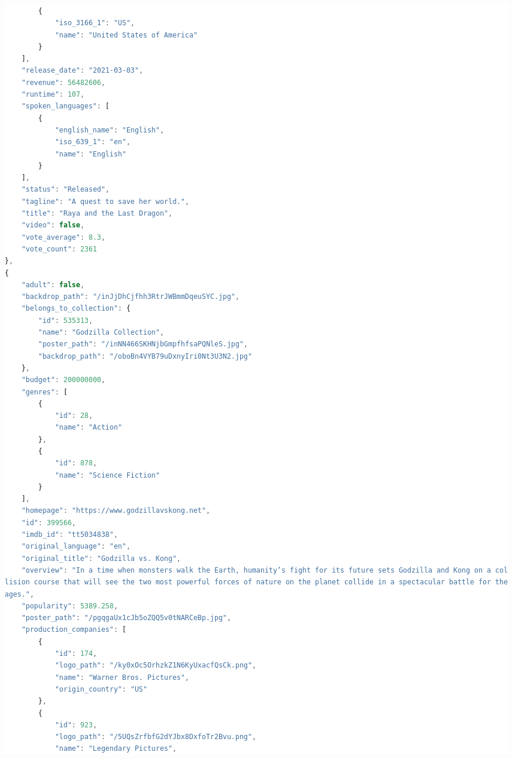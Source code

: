   ~~~javascript
          {
              "iso_3166_1": "US",
              "name": "United States of America"
          }
      ],
      "release_date": "2021-03-03",
      "revenue": 56482606,
      "runtime": 107,
      "spoken_languages": [
          {
              "english_name": "English",
              "iso_639_1": "en",
              "name": "English"
          }
      ],
      "status": "Released",
      "tagline": "A quest to save her world.",
      "title": "Raya and the Last Dragon",
      "video": false,
      "vote_average": 8.3,
      "vote_count": 2361
  },
  {
      "adult": false,
      "backdrop_path": "/inJjDhCjfhh3RtrJWBmmDqeuSYC.jpg",
      "belongs_to_collection": {
          "id": 535313,
          "name": "Godzilla Collection",
          "poster_path": "/inNN466SKHNjbGmpfhfsaPQNleS.jpg",
          "backdrop_path": "/oboBn4VYB79uDxnyIri0Nt3U3N2.jpg"
      },
      "budget": 200000000,
      "genres": [
          {
              "id": 28,
              "name": "Action"
          },
          {
              "id": 878,
              "name": "Science Fiction"
          }
      ],
      "homepage": "https://www.godzillavskong.net",
      "id": 399566,
      "imdb_id": "tt5034838",
      "original_language": "en",
      "original_title": "Godzilla vs. Kong",
      "overview": "In a time when monsters walk the Earth, humanity’s fight for its future sets Godzilla and Kong on a collision course that will see the two most powerful forces of nature on the planet collide in a spectacular battle for the ages.",
      "popularity": 5389.258,
      "poster_path": "/pgqgaUx1cJb5oZQQ5v0tNARCeBp.jpg",
      "production_companies": [
          {
              "id": 174,
              "logo_path": "/ky0xOc5OrhzkZ1N6KyUxacfQsCk.png",
              "name": "Warner Bros. Pictures",
              "origin_country": "US"
          },
          {
              "id": 923,
              "logo_path": "/5UQsZrfbfG2dYJbx8DxfoTr2Bvu.png",
              "name": "Legendary Pictures",
  ~~~